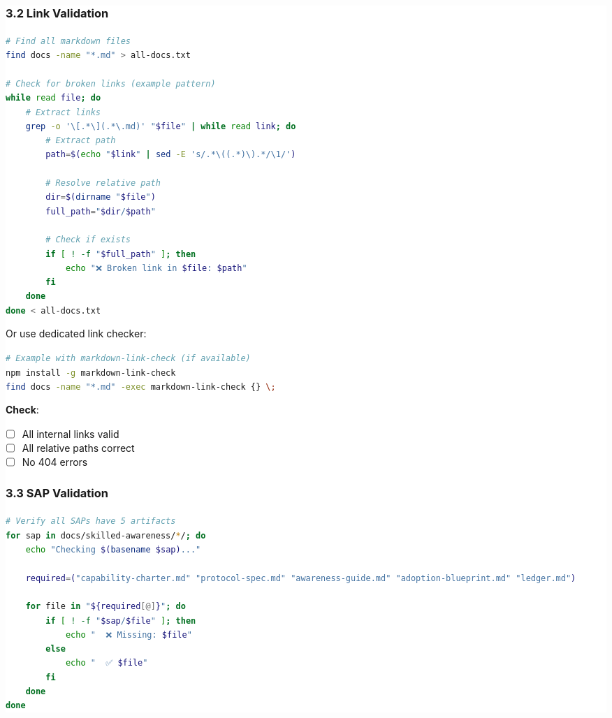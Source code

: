 ### 3.2 Link Validation

```bash
# Find all markdown files
find docs -name "*.md" > all-docs.txt

# Check for broken links (example pattern)
while read file; do
    # Extract links
    grep -o '\[.*\](.*\.md)' "$file" | while read link; do
        # Extract path
        path=$(echo "$link" | sed -E 's/.*\((.*)\).*/\1/')

        # Resolve relative path
        dir=$(dirname "$file")
        full_path="$dir/$path"

        # Check if exists
        if [ ! -f "$full_path" ]; then
            echo "❌ Broken link in $file: $path"
        fi
    done
done < all-docs.txt
```

Or use dedicated link checker:
```bash
# Example with markdown-link-check (if available)
npm install -g markdown-link-check
find docs -name "*.md" -exec markdown-link-check {} \;
```

**Check**:
- [ ] All internal links valid
- [ ] All relative paths correct
- [ ] No 404 errors

### 3.3 SAP Validation

```bash
# Verify all SAPs have 5 artifacts
for sap in docs/skilled-awareness/*/; do
    echo "Checking $(basename $sap)..."

    required=("capability-charter.md" "protocol-spec.md" "awareness-guide.md" "adoption-blueprint.md" "ledger.md")

    for file in "${required[@]}"; do
        if [ ! -f "$sap/$file" ]; then
            echo "  ❌ Missing: $file"
        else
            echo "  ✅ $file"
        fi
    done
done
```
